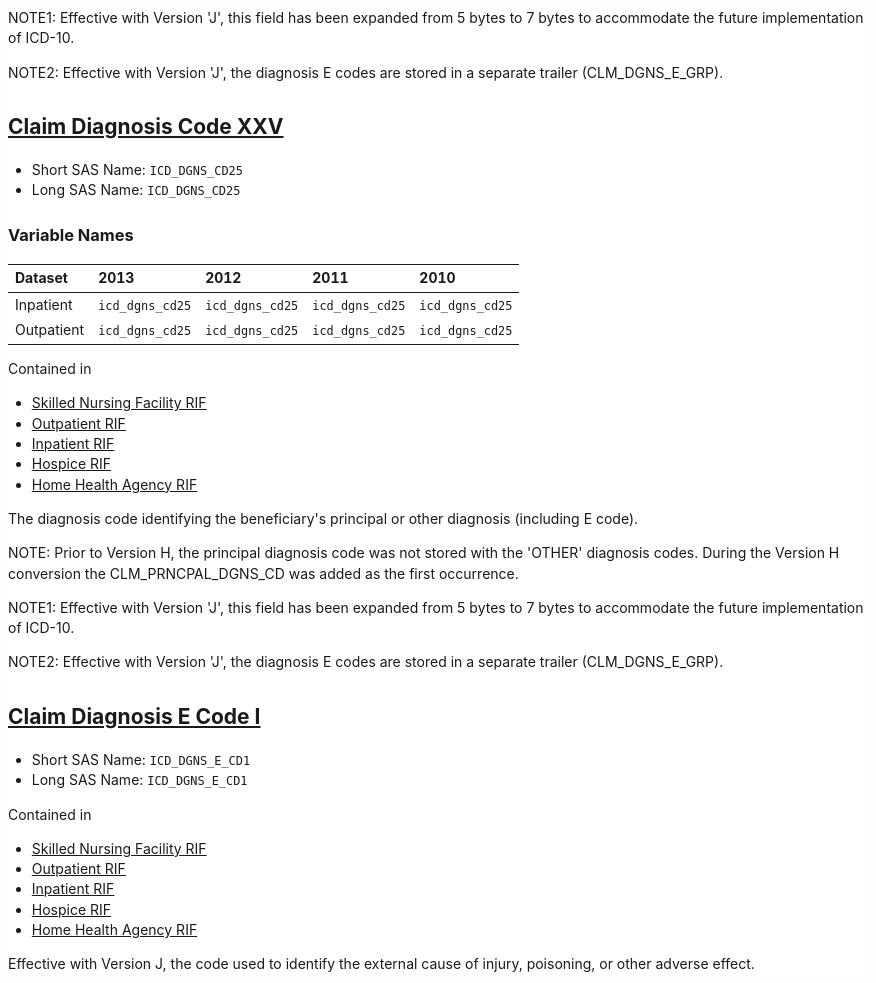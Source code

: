 NOTE1: Effective with Version 'J', this field has been expanded from 5 bytes to 7 bytes to accommodate the future implementation of ICD-10.

NOTE2: Effective with Version 'J', the diagnosis E codes are stored in a separate trailer (CLM_DGNS_E_GRP).



## [Claim Diagnosis Code XXV](https://www.resdac.org/cms-data/variables/Claim-Diagnosis-Code-XXV)

- Short SAS Name: `ICD_DGNS_CD25`
- Long SAS Name: `ICD_DGNS_CD25`

<h3>Variable Names</h3>

| Dataset    | 2013            | 2012            | 2011            | 2010            |
|:-----------|:----------------|:----------------|:----------------|:----------------|
| Inpatient  | `icd_dgns_cd25` | `icd_dgns_cd25` | `icd_dgns_cd25` | `icd_dgns_cd25` |
| Outpatient | `icd_dgns_cd25` | `icd_dgns_cd25` | `icd_dgns_cd25` | `icd_dgns_cd25` |

Contained in

- [Skilled Nursing Facility RIF](../snf-rif.md#data-documentation)
- [Outpatient RIF](../op-rif.md#data-documentation)
- [Inpatient RIF](../ip-rif.md#data-documentation)
- [Hospice RIF](../hospice-rif.md#data-documentation)
- [Home Health Agency RIF](../hha-rif.md#data-documentation)

The diagnosis code identifying the beneficiary's principal or other diagnosis (including E code).

NOTE: Prior to Version H, the principal diagnosis code was not stored with the 'OTHER' diagnosis codes. During the Version H conversion the CLM_PRNCPAL_DGNS_CD was added as the first occurrence.

NOTE1: Effective with Version 'J', this field has been expanded from 5 bytes to 7 bytes to accommodate the future implementation of ICD-10.

NOTE2: Effective with Version 'J', the diagnosis E codes are stored in a separate trailer (CLM_DGNS_E_GRP).



## [Claim Diagnosis E Code I](https://www.resdac.org/cms-data/variables/Claim-Diagnosis-E-Code-I)

- Short SAS Name: `ICD_DGNS_E_CD1`
- Long SAS Name: `ICD_DGNS_E_CD1`

Contained in

- [Skilled Nursing Facility RIF](../snf-rif.md#data-documentation)
- [Outpatient RIF](../op-rif.md#data-documentation)
- [Inpatient RIF](../ip-rif.md#data-documentation)
- [Hospice RIF](../hospice-rif.md#data-documentation)
- [Home Health Agency RIF](../hha-rif.md#data-documentation)

Effective with Version J, the code used to identify the external cause of injury, poisoning, or other adverse effect.
